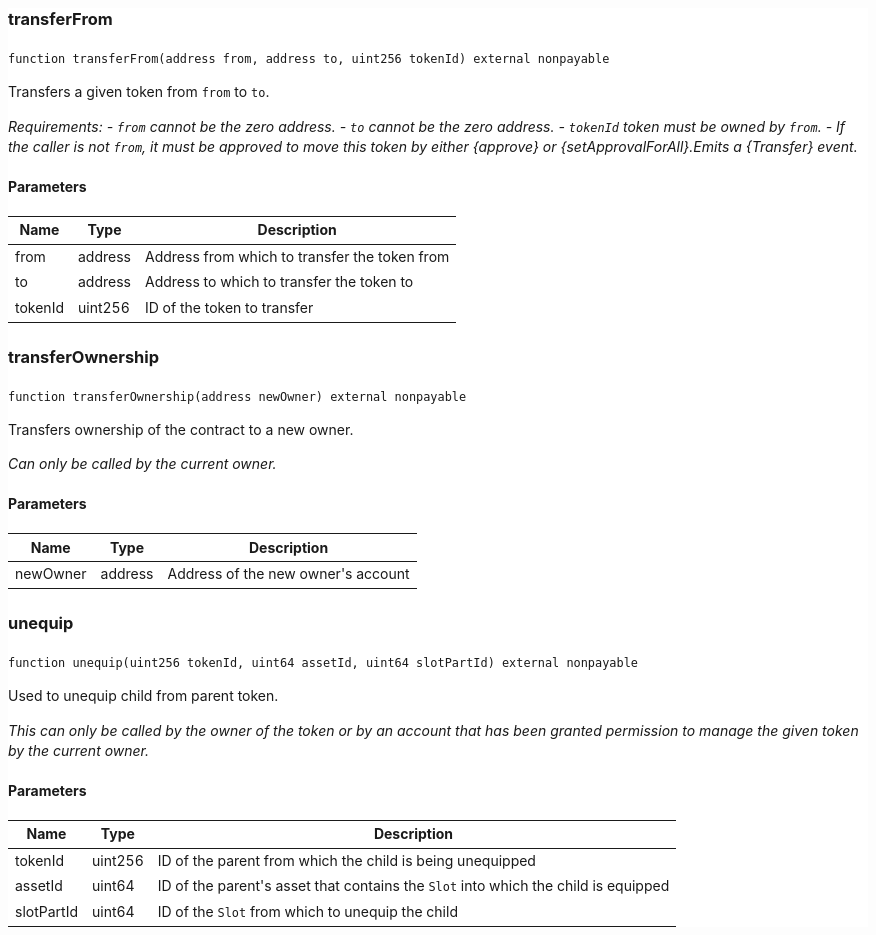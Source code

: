 
### transferFrom

```solidity
function transferFrom(address from, address to, uint256 tokenId) external nonpayable
```

Transfers a given token from `from` to `to`.

*Requirements:  - `from` cannot be the zero address.  - `to` cannot be the zero address.  - `tokenId` token must be owned by `from`.  - If the caller is not `from`, it must be approved to move this token by either {approve} or {setApprovalForAll}.Emits a {Transfer} event.*

#### Parameters

| Name | Type | Description |
|---|---|---|
| from | address | Address from which to transfer the token from |
| to | address | Address to which to transfer the token to |
| tokenId | uint256 | ID of the token to transfer |

### transferOwnership

```solidity
function transferOwnership(address newOwner) external nonpayable
```

Transfers ownership of the contract to a new owner.

*Can only be called by the current owner.*

#### Parameters

| Name | Type | Description |
|---|---|---|
| newOwner | address | Address of the new owner&#39;s account |

### unequip

```solidity
function unequip(uint256 tokenId, uint64 assetId, uint64 slotPartId) external nonpayable
```

Used to unequip child from parent token.

*This can only be called by the owner of the token or by an account that has been granted permission to  manage the given token by the current owner.*

#### Parameters

| Name | Type | Description |
|---|---|---|
| tokenId | uint256 | ID of the parent from which the child is being unequipped |
| assetId | uint64 | ID of the parent&#39;s asset that contains the `Slot` into which the child is equipped |
| slotPartId | uint64 | ID of the `Slot` from which to unequip the child |
